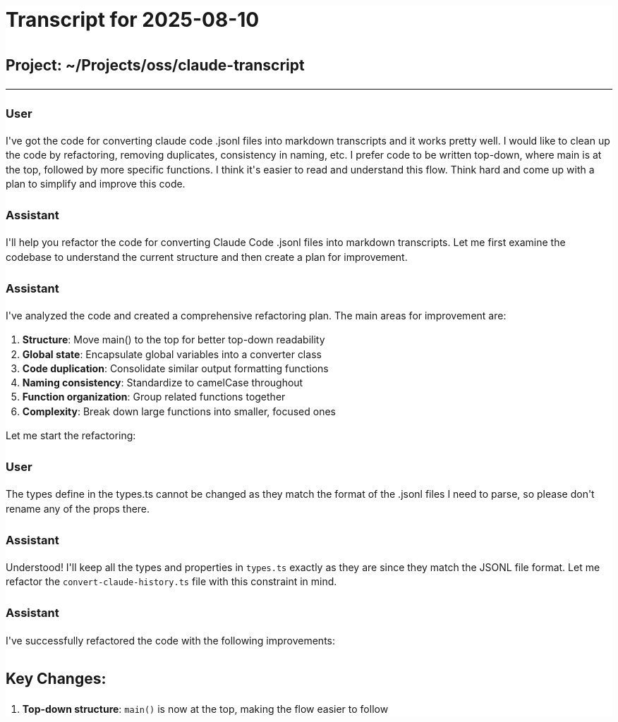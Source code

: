 # Transcript for 2025-08-10

## Project: ~/Projects/oss/claude-transcript
---

### User
I've got the code for converting claude code .jsonl files into markdown transcripts and it works pretty well. I would like to clean up the code by refactoring, removing duplicates, consistency in naming, etc. I prefer code to be written top-down, where main is at the top, followed by more specific functions. I think it's easier to read and understand this flow. Think hard and come up with a plan to simplify and improve this code.

### Assistant

I'll help you refactor the code for converting Claude Code .jsonl files into markdown transcripts. Let me first examine the codebase to understand the current structure and then create a plan for improvement.

### Assistant

I've analyzed the code and created a comprehensive refactoring plan. The main areas for improvement are:

1. **Structure**: Move main() to the top for better top-down readability
2. **Global state**: Encapsulate global variables into a converter class
3. **Code duplication**: Consolidate similar output formatting functions
4. **Naming consistency**: Standardize to camelCase throughout
5. **Function organization**: Group related functions together
6. **Complexity**: Break down large functions into smaller, focused ones

Let me start the refactoring:

### User
The types define in the types.ts cannot be changed as they match the format of the .jsonl files I need to parse, so please don't rename any of the props there.

### Assistant

Understood! I'll keep all the types and properties in `types.ts` exactly as they are since they match the JSONL file format. Let me refactor the `convert-claude-history.ts` file with this constraint in mind.

### Assistant

I've successfully refactored the code with the following improvements:

## Key Changes:

1. **Top-down structure**: `main()` is now at the top, making the flow easier to follow
